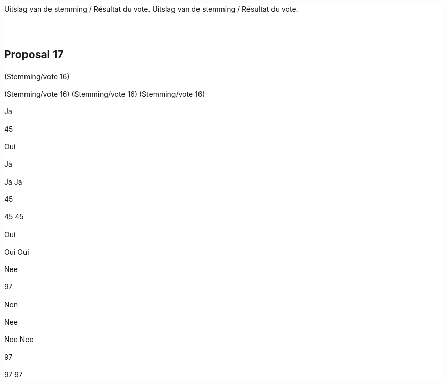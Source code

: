 Uitslag van de
stemming / Résultat du vote.
Uitslag van de
stemming / Résultat du vote.

 
 


## Proposal 17


(Stemming/vote 16)

(Stemming/vote 16)
(Stemming/vote 16)
(Stemming/vote 16)



Ja


45


Oui



Ja

Ja
Ja


45

45
45


Oui

Oui
Oui



Nee


97


Non



Nee

Nee
Nee


97

97
97
